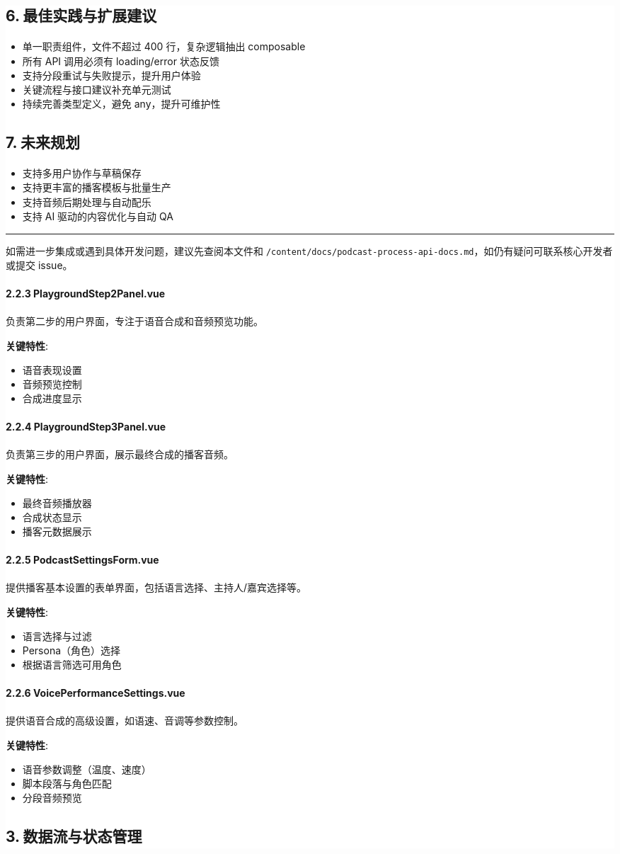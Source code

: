 ## 6. 最佳实践与扩展建议

- 单一职责组件，文件不超过 400 行，复杂逻辑抽出 composable
- 所有 API 调用必须有 loading/error 状态反馈
- 支持分段重试与失败提示，提升用户体验
- 关键流程与接口建议补充单元测试
- 持续完善类型定义，避免 any，提升可维护性

## 7. 未来规划

- 支持多用户协作与草稿保存
- 支持更丰富的播客模板与批量生产
- 支持音频后期处理与自动配乐
- 支持 AI 驱动的内容优化与自动 QA

---

如需进一步集成或遇到具体开发问题，建议先查阅本文件和 `/content/docs/podcast-process-api-docs.md`，如仍有疑问可联系核心开发者或提交 issue。
#### 2.2.3 PlaygroundStep2Panel.vue

负责第二步的用户界面，专注于语音合成和音频预览功能。

**关键特性**:
- 语音表现设置
- 音频预览控制
- 合成进度显示

#### 2.2.4 PlaygroundStep3Panel.vue

负责第三步的用户界面，展示最终合成的播客音频。

**关键特性**:
- 最终音频播放器
- 合成状态显示
- 播客元数据展示

#### 2.2.5 PodcastSettingsForm.vue

提供播客基本设置的表单界面，包括语言选择、主持人/嘉宾选择等。

**关键特性**:
- 语言选择与过滤
- Persona（角色）选择
- 根据语言筛选可用角色

#### 2.2.6 VoicePerformanceSettings.vue

提供语音合成的高级设置，如语速、音调等参数控制。

**关键特性**:
- 语音参数调整（温度、速度）
- 脚本段落与角色匹配
- 分段音频预览

## 3. 数据流与状态管理

